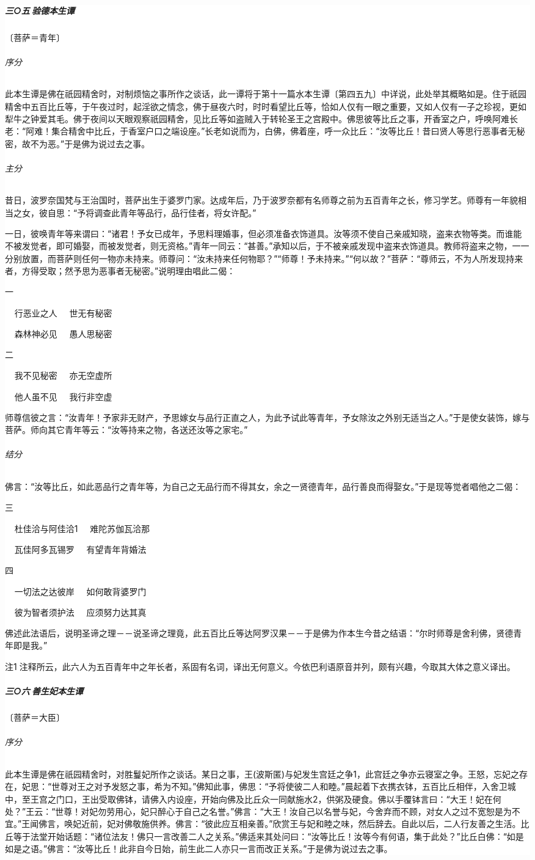 ##### 三○五 验德本生谭

〔菩萨＝青年〕

###### 序分 

此本生谭是佛在祇园精舍时，对制烦恼之事所作之谈话，此一谭将于第十一篇水本生谭〔第四五九〕中详说，此处举其概略如是。住于祇园精舍中五百比丘等，于午夜过时，起淫欲之情念，佛于昼夜六时，时时看望比丘等，恰如人仅有一眼之重要，又如人仅有一子之珍视，更如犁牛之钟爱其毛。佛于夜间以天眼观察祇园精舍，见比丘等如盗贼入于转轮圣王之宫殿中。佛思彼等比丘之事，开香室之户，呼唤阿难长老：“阿难！集合精舍中比丘，于香室户口之端设座。”长老如说而为，白佛，佛着座，呼一众比丘：“汝等比丘！昔曰贤人等思行恶事者无秘密，故不为恶。”于是佛为说过去之事。

###### 主分 

昔日，波罗奈国梵与王治国时，菩萨出生于婆罗门家。达成年后，乃于波罗奈都有名师尊之前为五百青年之长，修习学艺。师尊有一年貌相当之女，彼自思：“予将调查此青年等品行，品行佳者，将女许配。”

一日，彼唤青年等来谓曰：“诸君！予女已成年，予思料理婚事，但必须准备衣饰道具。汝等须不使自己亲戚知晓，盗来衣物等类。而谁能不被发觉者，即可婚娶，而被发觉者，则无资格。”青年一同云：“甚善。”承知以后，于不被亲戚发现中盗来衣饰道具。教师将盗来之物，一一分别放置，而菩萨则任何一物亦未持来。师尊问：“汝未持来任何物耶？”“师尊！予未持来。”“何以故？”菩萨：“尊师云，不为人所发现持来者，方得受取；然予思为恶事者无秘密。”说明理由唱此二偈：

一 

&nbsp;&nbsp;&nbsp;&nbsp;行恶业之人 &nbsp;&nbsp;&nbsp;&nbsp;世无有秘密

&nbsp;&nbsp;&nbsp;&nbsp;森林神必见 &nbsp;&nbsp;&nbsp;&nbsp;愚人思秘密

二 

&nbsp;&nbsp;&nbsp;&nbsp;我不见秘密&nbsp;&nbsp;&nbsp;&nbsp; 亦无空虚所

&nbsp;&nbsp;&nbsp;&nbsp;他人虽不见 &nbsp;&nbsp;&nbsp;&nbsp;我行非空虚

师尊信彼之言：“汝青年！予家非无财产，予思嫁女与品行正直之人，为此予试此等青年，予女除汝之外别无适当之人。”于是使女装饰，嫁与菩萨。师向其它青年等云：“汝等持来之物，各送还汝等之家宅。”

###### 结分 

佛言：“汝等比丘，如此恶品行之青年等，为自己之无品行而不得其女，余之一贤德青年，品行善良而得娶女。”于是现等觉者唱他之二偈：

三 

&nbsp;&nbsp;&nbsp;&nbsp;杜佳洽与阿佳洽1 &nbsp;&nbsp;&nbsp;&nbsp;难陀苏伽瓦洽那

&nbsp;&nbsp;&nbsp;&nbsp;瓦佳阿多瓦锡罗 &nbsp;&nbsp;&nbsp;&nbsp;有望青年背婚法

四 

&nbsp;&nbsp;&nbsp;&nbsp;一切法之达彼岸 &nbsp;&nbsp;&nbsp;&nbsp;如何敢背婆罗门

&nbsp;&nbsp;&nbsp;&nbsp;彼为智者须护法 &nbsp;&nbsp;&nbsp;&nbsp;应须努力达其真

佛述此法语后，说明圣谛之理－－说圣谛之理竟，此五百比丘等达阿罗汉果－－于是佛为作本生今昔之结语：“尔时师尊是舍利佛，贤德青年即是我。”

注1 注释所云，此六人为五百青年中之年长者，系固有名词，译出无何意义。今依巴利语原音并列，颇有兴趣，今取其大体之意义译出。

##### 三○六 善生妃本生谭

〔菩萨＝大臣〕

###### 序分 

此本生谭是佛在祇园精舍时，对胜鬘妃所作之谈话。某日之事，王(波斯匿)与妃发生宫廷之争1，此宫廷之争亦云寝室之争。王怒，忘妃之存在，妃思：“世尊对王之对予发怒之事，希为不知。”佛知此事，佛思：“予将使彼二人和睦。”晨起着下衣携衣钵，五百比丘相伴，入舍卫城中，至王宫之门口，王出受取佛钵，请佛入内设座，开始向佛及比丘众一同献施水2，供粥及硬食。佛以手覆钵言曰：“大王！妃在何处？”王云：“世尊！对妃勿劳用心，妃只醉心于自己之名誉。”佛言：“大王！汝自己以名誉与妃，今舍弃而不顾，对女人之过不宽恕是为不宜。”王闻佛言，唤妃近前，妃对佛敬施供养。佛言：“彼此应互相亲善。”欣赏王与妃和睦之味，然后辞去。自此以后，二人行友善之生活。比丘等于法堂开始话题：“诸位法友！佛只一言改善二人之关系。”佛适来其处问曰：“汝等比丘！汝等今有何语，集于此处？”比丘白佛：“如是如是之语。”佛言：“汝等比丘！此非自今日始，前生此二人亦只一言而改正关系。”于是佛为说过去之事。
